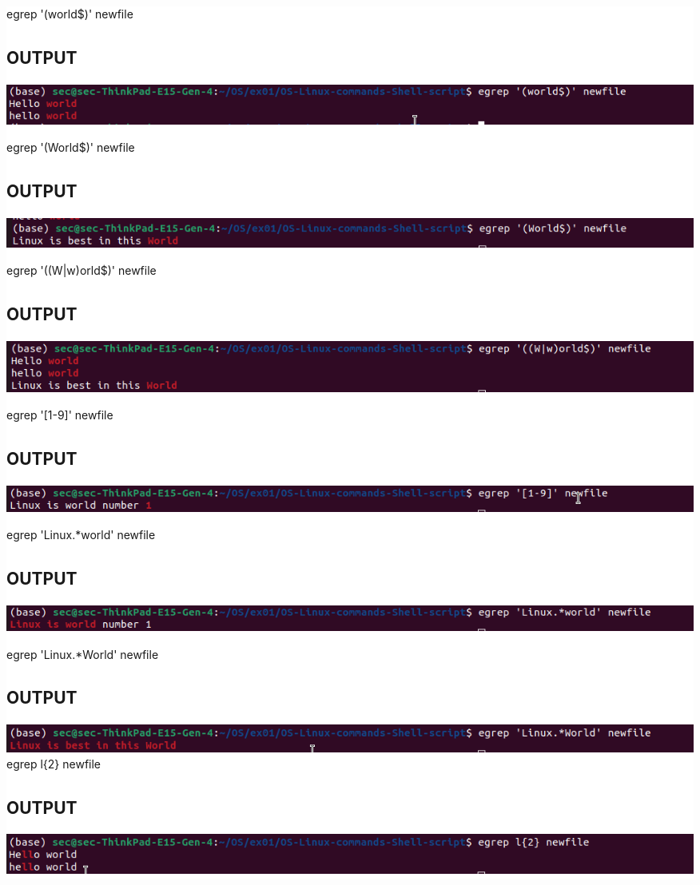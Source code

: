 egrep '(world$)' newfile 
## OUTPUT

![alt text](<Screenshot from 2024-02-25 18-56-30-1.png>)

egrep '(World$)' newfile 
## OUTPUT
![alt text](<Screenshot from 2024-02-25 18-58-15-1.png>)

egrep '((W|w)orld$)' newfile 
## OUTPUT

![alt text](<Screenshot from 2024-02-25 18-59-16-1.png>)

egrep '[1-9]' newfile 
## OUTPUT
![alt text](<Screenshot from 2024-02-25 19-01-00-1.png>)


egrep 'Linux.*world' newfile 
## OUTPUT
![alt text](<Screenshot from 2024-02-25 19-06-31-1.png>)

egrep 'Linux.*World' newfile 
## OUTPUT

![alt text](<Screenshot from 2024-02-25 20-00-46-1.png>)
egrep l{2} newfile
## OUTPUT

![alt text](<Screenshot from 2024-02-25 20-02-51-1.png>)
